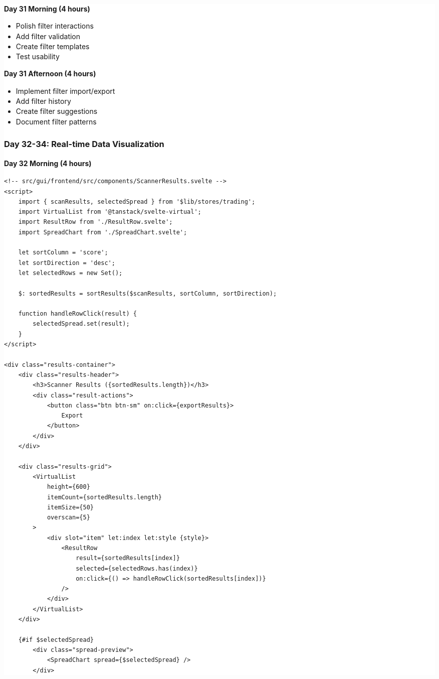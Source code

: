 **Day 31 Morning (4 hours)**
- Polish filter interactions
- Add filter validation
- Create filter templates
- Test usability

**Day 31 Afternoon (4 hours)**
- Implement filter import/export
- Add filter history
- Create filter suggestions
- Document filter patterns

### Day 32-34: Real-time Data Visualization
**Day 32 Morning (4 hours)**
```svelte
<!-- src/gui/frontend/src/components/ScannerResults.svelte -->
<script>
    import { scanResults, selectedSpread } from '$lib/stores/trading';
    import VirtualList from '@tanstack/svelte-virtual';
    import ResultRow from './ResultRow.svelte';
    import SpreadChart from './SpreadChart.svelte';
    
    let sortColumn = 'score';
    let sortDirection = 'desc';
    let selectedRows = new Set();
    
    $: sortedResults = sortResults($scanResults, sortColumn, sortDirection);
    
    function handleRowClick(result) {
        selectedSpread.set(result);
    }
</script>

<div class="results-container">
    <div class="results-header">
        <h3>Scanner Results ({sortedResults.length})</h3>
        <div class="result-actions">
            <button class="btn btn-sm" on:click={exportResults}>
                Export
            </button>
        </div>
    </div>
    
    <div class="results-grid">
        <VirtualList 
            height={600}
            itemCount={sortedResults.length}
            itemSize={50}
            overscan={5}
        >
            <div slot="item" let:index let:style {style}>
                <ResultRow 
                    result={sortedResults[index]}
                    selected={selectedRows.has(index)}
                    on:click={() => handleRowClick(sortedResults[index])}
                />
            </div>
        </VirtualList>
    </div>
    
    {#if $selectedSpread}
        <div class="spread-preview">
            <SpreadChart spread={$selectedSpread} />
        </div>
```